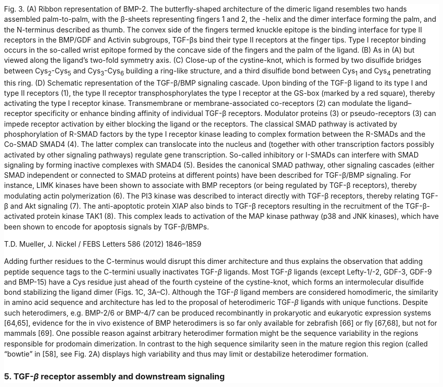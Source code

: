 Fig. 3. (A) Ribbon representation of BMP-2. The butterfly-shaped architecture of the dimeric ligand resembles two hands assembled palm-to-palm, with the β-sheets representing fingers 1 and 2, the -helix and the dimer interface forming the palm, and the N-terminus described as thumb. The convex side of the fingers termed knuckle epitope is the binding interface for type II receptors in the BMP/GDF and Activin subgroups, TGF-βs bind their type II receptors at the finger tips. Type I receptor binding occurs in the so-called wrist epitope formed by the concave side of the fingers and the palm of the ligand. (B) As in (A) but viewed along the ligand’s two-fold symmetry axis. (C) Close-up of the cystine-knot, which is formed by two disulfide bridges between Cys<sub>2</sub>-Cys<sub>5</sub> and Cys<sub>3</sub>-Cys<sub>6</sub> building a ring-like structure, and a third disulfide bond between Cys<sub>1</sub> and Cys<sub>4</sub> penetrating this ring. (D) Schematic representation of the TGF-β/BMP signaling cascade. Upon binding of the TGF-β ligand to its type I and type II receptors (1), the type II receptor transphosphorylates the type I receptor at the GS-box (marked by a red square), thereby activating the type I receptor kinase. Transmembrane or membrane-associated co-receptors (2) can modulate the ligand–receptor specificity or enhance binding affinity of individual TGF-β receptors. Modulator proteins (3) or pseudo-receptors (3) can impede receptor activation by either blocking the ligand or the receptors. The classical SMAD pathway is activated by phosphorylation of R-SMAD factors by the type I receptor kinase leading to complex formation between the R-SMADs and the Co-SMAD SMAD4 (4). The latter complex can translocate into the nucleus and (together with other transcription factors possibly activated by other signaling pathways) regulate gene transcription. So-called inhibitory or I-SMADs can interfere with SMAD signaling by forming inactive complexes with SMAD4 (5). Besides the canonical SMAD pathway, other signaling cascades (either SMAD independent or connected to SMAD proteins at different points) have been described for TGF-β/BMP signaling. For instance, LIMK kinases have been shown to associate with BMP receptors (or being regulated by TGF-β receptors), thereby modulating actin polymerization (6). The PI3 kinase was described to interact directly with TGF-β receptors, thereby relating TGF-β and Akt signaling (7). The anti-apoptotic protein XIAP also binds to TGF-β receptors resulting in the recruitment of the TGF-β-activated protein kinase TAK1 (8). This complex leads to activation of the MAP kinase pathway (p38 and JNK kinases), which have been shown to encode for apoptosis signals by TGF-β/BMPs.

T.D. Mueller, J. Nickel / FEBS Letters 586 (2012) 1846–1859

Adding further residues to the C-terminus would disrupt this dimer architecture and thus explains the observation that adding peptide sequence tags to the C-termini usually inactivates TGF-$\beta$ ligands. Most TGF-$\beta$ ligands (except Lefty-1/-2, GDF-3, GDF-9 and BMP-15) have a Cys residue just ahead of the fourth cysteine of the cystine-knot, which forms an intermolecular disulfide bond stabilizing the ligand dimer (Figs. 1C, 3A–C). Although the TGF-$\beta$ ligand members are considered homodimeric, the similarity in amino acid sequence and architecture has led to the proposal of heterodimeric TGF-$\beta$ ligands with unique functions. Despite such heterodimers, e.g. BMP-2/6 or BMP-4/7 can be produced recombinantly in prokaryotic and eukaryotic expression systems [64,65], evidence for the in vivo existence of BMP heterodimers is so far only available for zebrafish [66] or fly [67,68], but not for mammals [69]. One possible reason against arbitrary heterodimer formation might be the sequence variability in the regions responsible for prodomain dimerization. In contrast to the high sequence similarity seen in the mature region this region (called “bowtie” in [58], see Fig. 2A) displays high variability and thus may limit or destabilize heterodimer formation.

### 5. TGF-$\beta$ receptor assembly and downstream signaling
